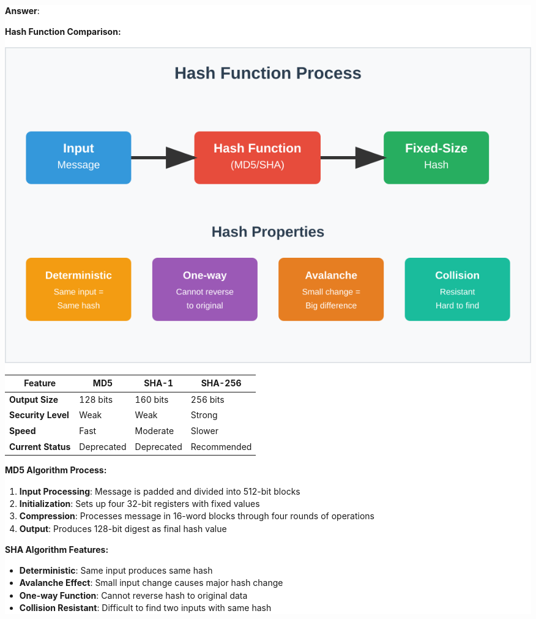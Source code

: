 **Answer**:

**Hash Function Comparison:**

![Hash Function Process](diagrams/hash-function-process.svg)

| Feature | MD5 | SHA-1 | SHA-256 |
|---------|-----|-------|---------|
| **Output Size** | 128 bits | 160 bits | 256 bits |
| **Security Level** | Weak | Weak | Strong |
| **Speed** | Fast | Moderate | Slower |
| **Current Status** | Deprecated | Deprecated | Recommended |

**MD5 Algorithm Process:**

1. **Input Processing**: Message is padded and divided into 512-bit blocks
2. **Initialization**: Sets up four 32-bit registers with fixed values
3. **Compression**: Processes message in 16-word blocks through four rounds of operations
4. **Output**: Produces 128-bit digest as final hash value

**SHA Algorithm Features:**

- **Deterministic**: Same input produces same hash
- **Avalanche Effect**: Small input change causes major hash change
- **One-way Function**: Cannot reverse hash to original data
- **Collision Resistant**: Difficult to find two inputs with same hash
